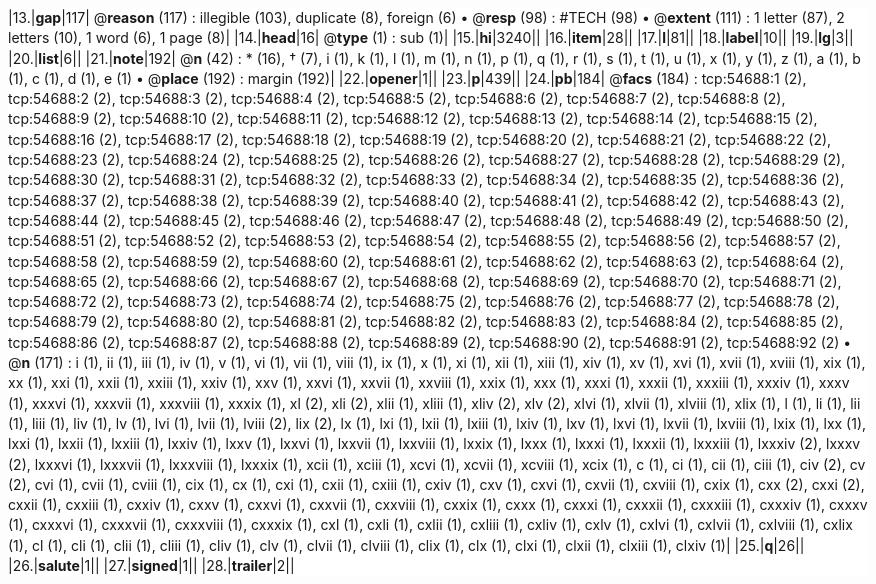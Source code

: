 |13.|__gap__|117| @__reason__ (117) : illegible (103), duplicate (8), foreign (6)  •  @__resp__ (98) : #TECH (98)  •  @__extent__ (111) : 1 letter (87), 2 letters (10), 1 word (6), 1 page (8)|
|14.|__head__|16| @__type__ (1) : sub (1)|
|15.|__hi__|3240||
|16.|__item__|28||
|17.|__l__|81||
|18.|__label__|10||
|19.|__lg__|3||
|20.|__list__|6||
|21.|__note__|192| @__n__ (42) : * (16), † (7), i (1), k (1), l (1), m (1), n (1), p (1), q (1), r (1), s (1), t (1), u (1), x (1), y (1), z (1), a (1), b (1), c (1), d (1), e (1)  •  @__place__ (192) : margin (192)|
|22.|__opener__|1||
|23.|__p__|439||
|24.|__pb__|184| @__facs__ (184) : tcp:54688:1 (2), tcp:54688:2 (2), tcp:54688:3 (2), tcp:54688:4 (2), tcp:54688:5 (2), tcp:54688:6 (2), tcp:54688:7 (2), tcp:54688:8 (2), tcp:54688:9 (2), tcp:54688:10 (2), tcp:54688:11 (2), tcp:54688:12 (2), tcp:54688:13 (2), tcp:54688:14 (2), tcp:54688:15 (2), tcp:54688:16 (2), tcp:54688:17 (2), tcp:54688:18 (2), tcp:54688:19 (2), tcp:54688:20 (2), tcp:54688:21 (2), tcp:54688:22 (2), tcp:54688:23 (2), tcp:54688:24 (2), tcp:54688:25 (2), tcp:54688:26 (2), tcp:54688:27 (2), tcp:54688:28 (2), tcp:54688:29 (2), tcp:54688:30 (2), tcp:54688:31 (2), tcp:54688:32 (2), tcp:54688:33 (2), tcp:54688:34 (2), tcp:54688:35 (2), tcp:54688:36 (2), tcp:54688:37 (2), tcp:54688:38 (2), tcp:54688:39 (2), tcp:54688:40 (2), tcp:54688:41 (2), tcp:54688:42 (2), tcp:54688:43 (2), tcp:54688:44 (2), tcp:54688:45 (2), tcp:54688:46 (2), tcp:54688:47 (2), tcp:54688:48 (2), tcp:54688:49 (2), tcp:54688:50 (2), tcp:54688:51 (2), tcp:54688:52 (2), tcp:54688:53 (2), tcp:54688:54 (2), tcp:54688:55 (2), tcp:54688:56 (2), tcp:54688:57 (2), tcp:54688:58 (2), tcp:54688:59 (2), tcp:54688:60 (2), tcp:54688:61 (2), tcp:54688:62 (2), tcp:54688:63 (2), tcp:54688:64 (2), tcp:54688:65 (2), tcp:54688:66 (2), tcp:54688:67 (2), tcp:54688:68 (2), tcp:54688:69 (2), tcp:54688:70 (2), tcp:54688:71 (2), tcp:54688:72 (2), tcp:54688:73 (2), tcp:54688:74 (2), tcp:54688:75 (2), tcp:54688:76 (2), tcp:54688:77 (2), tcp:54688:78 (2), tcp:54688:79 (2), tcp:54688:80 (2), tcp:54688:81 (2), tcp:54688:82 (2), tcp:54688:83 (2), tcp:54688:84 (2), tcp:54688:85 (2), tcp:54688:86 (2), tcp:54688:87 (2), tcp:54688:88 (2), tcp:54688:89 (2), tcp:54688:90 (2), tcp:54688:91 (2), tcp:54688:92 (2)  •  @__n__ (171) : i (1), ii (1), iii (1), iv (1), v (1), vi (1), vii (1), viii (1), ix (1), x (1), xi (1), xii (1), xiii (1), xiv (1), xv (1), xvi (1), xvii (1), xviii (1), xix (1), xx (1), xxi (1), xxii (1), xxiii (1), xxiv (1), xxv (1), xxvi (1), xxvii (1), xxviii (1), xxix (1), xxx (1), xxxi (1), xxxii (1), xxxiii (1), xxxiv (1), xxxv (1), xxxvi (1), xxxvii (1), xxxviii (1), xxxix (1), xl (2), xli (2), xlii (1), xliii (1), xliv (2), xlv (2), xlvi (1), xlvii (1), xlviii (1), xlix (1), l (1), li (1), lii (1), liii (1), liv (1), lv (1), lvi (1), lvii (1), lviii (2), lix (2), lx (1), lxi (1), lxii (1), lxiii (1), lxiv (1), lxv (1), lxvi (1), lxvii (1), lxviii (1), lxix (1), lxx (1), lxxi (1), lxxii (1), lxxiii (1), lxxiv (1), lxxv (1), lxxvi (1), lxxvii (1), lxxviii (1), lxxix (1), lxxx (1), lxxxi (1), lxxxii (1), lxxxiii (1), lxxxiv (2), lxxxv (2), lxxxvi (1), lxxxvii (1), lxxxviii (1), lxxxix (1), xcii (1), xciii (1), xcvi (1), xcvii (1), xcviii (1), xcix (1), c (1), ci (1), cii (1), ciii (1), civ (2), cv (2), cvi (1), cvii (1), cviii (1), cix (1), cx (1), cxi (1), cxii (1), cxiii (1), cxiv (1), cxv (1), cxvi (1), cxvii (1), cxviii (1), cxix (1), cxx (2), cxxi (2), cxxii (1), cxxiii (1), cxxiv (1), cxxv (1), cxxvi (1), cxxvii (1), cxxviii (1), cxxix (1), cxxx (1), cxxxi (1), cxxxii (1), cxxxiii (1), cxxxiv (1), cxxxv (1), cxxxvi (1), cxxxvii (1), cxxxviii (1), cxxxix (1), cxl (1), cxli (1), cxlii (1), cxliii (1), cxliv (1), cxlv (1), cxlvi (1), cxlvii (1), cxlviii (1), cxlix (1), cl (1), cli (1), clii (1), cliii (1), cliv (1), clv (1), clvii (1), clviii (1), clix (1), clx (1), clxi (1), clxii (1), clxiii (1), clxiv (1)|
|25.|__q__|26||
|26.|__salute__|1||
|27.|__signed__|1||
|28.|__trailer__|2||
